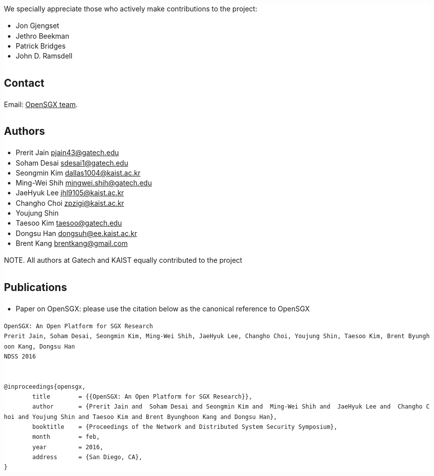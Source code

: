 We specially appreciate those who actively make contributions to the project:
- Jon Gjengset
- Jethro Beekman
- Patrick Bridges
- John D. Ramsdell

Contact
-------

Email: [OpenSGX team](sgx@cc.gatech.edu).

Authors
-------

- Prerit Jain <pjain43@gatech.edu>
- Soham Desai <sdesai1@gatech.edu>
- Seongmin Kim <dallas1004@kaist.ac.kr>
- Ming-Wei Shih <mingwei.shih@gatech.edu>
- JaeHyuk Lee <jhl9105@kaist.ac.kr>
- Changho Choi <zpzigi@kaist.ac.kr>
- Youjung Shin
- Taesoo Kim <taesoo@gatech.edu>
- Dongsu Han <dongsuh@ee.kaist.ac.kr>
- Brent Kang <brentkang@gmail.com>

NOTE. All authors at Gatech and KAIST equally contributed to the project

Publications
-------
- Paper on OpenSGX: please use the citation below as the canonical reference to OpenSGX
```
OpenSGX: An Open Platform for SGX Research
Prerit Jain, Soham Desai, Seongmin Kim, Ming-Wei Shih, JaeHyuk Lee, Changho Choi, Youjung Shin, Taesoo Kim, Brent Byunghoon Kang, Dongsu Han
NDSS 2016


@inproceedings{opensgx,
        title        = {{OpenSGX: An Open Platform for SGX Research}},
        author       = {Prerit Jain and  Soham Desai and Seongmin Kim and  Ming-Wei Shih and  JaeHyuk Lee and  Changho Choi and Youjung Shin and Taesoo Kim and Brent Byunghoon Kang and Dongsu Han},
        booktitle    = {Proceedings of the Network and Distributed System Security Symposium},
        month        = feb,
        year         = 2016,
        address      = {San Diego, CA},
}
```

